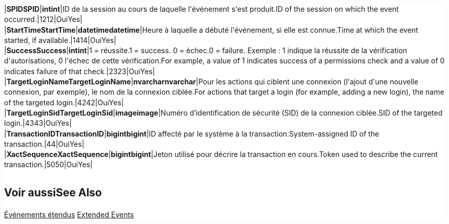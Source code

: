 |<span data-ttu-id="105d8-207">**SPID**</span><span class="sxs-lookup"><span data-stu-id="105d8-207">**SPID**</span></span>|<span data-ttu-id="105d8-208">**int**</span><span class="sxs-lookup"><span data-stu-id="105d8-208">**int**</span></span>|<span data-ttu-id="105d8-209">ID de la session au cours de laquelle l'événement s'est produit.</span><span class="sxs-lookup"><span data-stu-id="105d8-209">ID of the session on which the event occurred.</span></span>|<span data-ttu-id="105d8-210">12</span><span class="sxs-lookup"><span data-stu-id="105d8-210">12</span></span>|<span data-ttu-id="105d8-211">Oui</span><span class="sxs-lookup"><span data-stu-id="105d8-211">Yes</span></span>|  
|<span data-ttu-id="105d8-212">**StartTime**</span><span class="sxs-lookup"><span data-stu-id="105d8-212">**StartTime**</span></span>|<span data-ttu-id="105d8-213">**datetime**</span><span class="sxs-lookup"><span data-stu-id="105d8-213">**datetime**</span></span>|<span data-ttu-id="105d8-214">Heure à laquelle a débuté l'événement, si elle est connue.</span><span class="sxs-lookup"><span data-stu-id="105d8-214">Time at which the event started, if available.</span></span>|<span data-ttu-id="105d8-215">14</span><span class="sxs-lookup"><span data-stu-id="105d8-215">14</span></span>|<span data-ttu-id="105d8-216">Oui</span><span class="sxs-lookup"><span data-stu-id="105d8-216">Yes</span></span>|  
|<span data-ttu-id="105d8-217">**Success**</span><span class="sxs-lookup"><span data-stu-id="105d8-217">**Success**</span></span>|<span data-ttu-id="105d8-218">**int**</span><span class="sxs-lookup"><span data-stu-id="105d8-218">**int**</span></span>|<span data-ttu-id="105d8-219">1 = réussite.</span><span class="sxs-lookup"><span data-stu-id="105d8-219">1 = success.</span></span> <span data-ttu-id="105d8-220">0 = échec.</span><span class="sxs-lookup"><span data-stu-id="105d8-220">0 = failure.</span></span> <span data-ttu-id="105d8-221">Exemple : 1 indique la réussite de la vérification d'autorisations, 0 l'échec de cette vérification.</span><span class="sxs-lookup"><span data-stu-id="105d8-221">For example, a value of 1 indicates success of a permissions check and a value of 0 indicates failure of that check.</span></span>|<span data-ttu-id="105d8-222">23</span><span class="sxs-lookup"><span data-stu-id="105d8-222">23</span></span>|<span data-ttu-id="105d8-223">Oui</span><span class="sxs-lookup"><span data-stu-id="105d8-223">Yes</span></span>|  
|<span data-ttu-id="105d8-224">**TargetLoginName**</span><span class="sxs-lookup"><span data-stu-id="105d8-224">**TargetLoginName**</span></span>|<span data-ttu-id="105d8-225">**nvarchar**</span><span class="sxs-lookup"><span data-stu-id="105d8-225">**nvarchar**</span></span>|<span data-ttu-id="105d8-226">Pour les actions qui ciblent une connexion (l'ajout d'une nouvelle connexion, par exemple), le nom de la connexion ciblée.</span><span class="sxs-lookup"><span data-stu-id="105d8-226">For actions that target a login (for example, adding a new login), the name of the targeted login.</span></span>|<span data-ttu-id="105d8-227">42</span><span class="sxs-lookup"><span data-stu-id="105d8-227">42</span></span>|<span data-ttu-id="105d8-228">Oui</span><span class="sxs-lookup"><span data-stu-id="105d8-228">Yes</span></span>|  
|<span data-ttu-id="105d8-229">**TargetLoginSid**</span><span class="sxs-lookup"><span data-stu-id="105d8-229">**TargetLoginSid**</span></span>|<span data-ttu-id="105d8-230">**image**</span><span class="sxs-lookup"><span data-stu-id="105d8-230">**image**</span></span>|<span data-ttu-id="105d8-231">Numéro d’identification de sécurité (SID) de la connexion ciblée.</span><span class="sxs-lookup"><span data-stu-id="105d8-231">SID of the targeted login.</span></span>|<span data-ttu-id="105d8-232">43</span><span class="sxs-lookup"><span data-stu-id="105d8-232">43</span></span>|<span data-ttu-id="105d8-233">Oui</span><span class="sxs-lookup"><span data-stu-id="105d8-233">Yes</span></span>|  
|<span data-ttu-id="105d8-234">**TransactionID**</span><span class="sxs-lookup"><span data-stu-id="105d8-234">**TransactionID**</span></span>|<span data-ttu-id="105d8-235">**bigint**</span><span class="sxs-lookup"><span data-stu-id="105d8-235">**bigint**</span></span>|<span data-ttu-id="105d8-236">ID affecté par le système à la transaction.</span><span class="sxs-lookup"><span data-stu-id="105d8-236">System-assigned ID of the transaction.</span></span>|<span data-ttu-id="105d8-237">4</span><span class="sxs-lookup"><span data-stu-id="105d8-237">4</span></span>|<span data-ttu-id="105d8-238">Oui</span><span class="sxs-lookup"><span data-stu-id="105d8-238">Yes</span></span>|  
|<span data-ttu-id="105d8-239">**XactSequence**</span><span class="sxs-lookup"><span data-stu-id="105d8-239">**XactSequence**</span></span>|<span data-ttu-id="105d8-240">**bigint**</span><span class="sxs-lookup"><span data-stu-id="105d8-240">**bigint**</span></span>|<span data-ttu-id="105d8-241">Jeton utilisé pour décrire la transaction en cours.</span><span class="sxs-lookup"><span data-stu-id="105d8-241">Token used to describe the current transaction.</span></span>|<span data-ttu-id="105d8-242">50</span><span class="sxs-lookup"><span data-stu-id="105d8-242">50</span></span>|<span data-ttu-id="105d8-243">Oui</span><span class="sxs-lookup"><span data-stu-id="105d8-243">Yes</span></span>|  
  
## <a name="see-also"></a><span data-ttu-id="105d8-244">Voir aussi</span><span class="sxs-lookup"><span data-stu-id="105d8-244">See Also</span></span>  
 <span data-ttu-id="105d8-245">[Événements étendus](../extended-events/extended-events.md) </span><span class="sxs-lookup"><span data-stu-id="105d8-245">[Extended Events](../extended-events/extended-events.md) </span></span>  